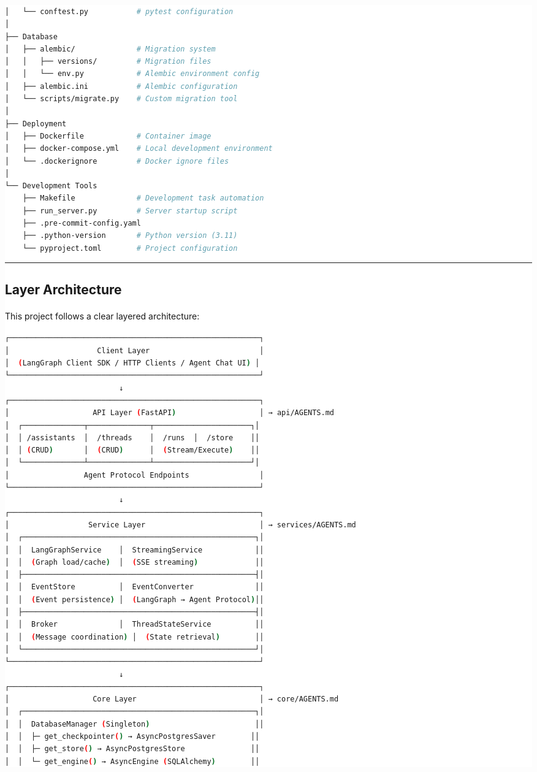 ```bash
│   └── conftest.py           # pytest configuration
│
├── Database
│   ├── alembic/              # Migration system
│   │   ├── versions/         # Migration files
│   │   └── env.py            # Alembic environment config
│   ├── alembic.ini           # Alembic configuration
│   └── scripts/migrate.py    # Custom migration tool
│
├── Deployment
│   ├── Dockerfile            # Container image
│   ├── docker-compose.yml    # Local development environment
│   └── .dockerignore         # Docker ignore files
│
└── Development Tools
    ├── Makefile              # Development task automation
    ├── run_server.py         # Server startup script
    ├── .pre-commit-config.yaml
    ├── .python-version       # Python version (3.11)
    └── pyproject.toml        # Project configuration
```

---

## Layer Architecture

This project follows a clear layered architecture:

```bash
┌─────────────────────────────────────────────────────────┐
│                    Client Layer                         │
│  (LangGraph Client SDK / HTTP Clients / Agent Chat UI) │
└─────────────────────────────────────────────────────────┘
                          ↓
┌─────────────────────────────────────────────────────────┐
│                   API Layer (FastAPI)                   │ → api/AGENTS.md
│  ┌──────────────┬──────────────┬──────────────────────┐│
│  │ /assistants  │  /threads    │  /runs  │  /store    ││
│  │ (CRUD)       │  (CRUD)      │  (Stream/Execute)    ││
│  └──────────────┴──────────────┴──────────────────────┘│
│                 Agent Protocol Endpoints                │
└─────────────────────────────────────────────────────────┘
                          ↓
┌─────────────────────────────────────────────────────────┐
│                  Service Layer                          │ → services/AGENTS.md
│  ┌─────────────────────────────────────────────────────┐│
│  │  LangGraphService    │  StreamingService            ││
│  │  (Graph load/cache)  │  (SSE streaming)             ││
│  ├─────────────────────────────────────────────────────┤│
│  │  EventStore          │  EventConverter              ││
│  │  (Event persistence) │  (LangGraph → Agent Protocol)││
│  ├─────────────────────────────────────────────────────┤│
│  │  Broker              │  ThreadStateService          ││
│  │  (Message coordination) │  (State retrieval)        ││
│  └─────────────────────────────────────────────────────┘│
└─────────────────────────────────────────────────────────┘
                          ↓
┌─────────────────────────────────────────────────────────┐
│                   Core Layer                            │ → core/AGENTS.md
│  ┌─────────────────────────────────────────────────────┐│
│  │  DatabaseManager (Singleton)                        ││
│  │  ├─ get_checkpointer() → AsyncPostgresSaver        ││
│  │  ├─ get_store() → AsyncPostgresStore               ││
│  │  └─ get_engine() → AsyncEngine (SQLAlchemy)        ││
```